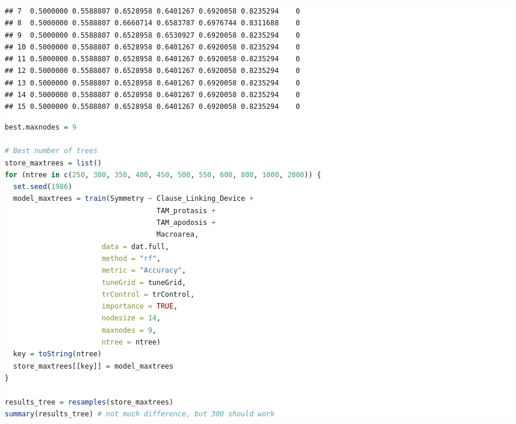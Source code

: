     ## 7  0.5000000 0.5588807 0.6528958 0.6401267 0.6920058 0.8235294    0
    ## 8  0.5000000 0.5588807 0.6660714 0.6583787 0.6976744 0.8311688    0
    ## 9  0.5000000 0.5588807 0.6528958 0.6530927 0.6920058 0.8235294    0
    ## 10 0.5000000 0.5588807 0.6528958 0.6401267 0.6920058 0.8235294    0
    ## 11 0.5000000 0.5588807 0.6528958 0.6401267 0.6920058 0.8235294    0
    ## 12 0.5000000 0.5588807 0.6528958 0.6401267 0.6920058 0.8235294    0
    ## 13 0.5000000 0.5588807 0.6528958 0.6401267 0.6920058 0.8235294    0
    ## 14 0.5000000 0.5588807 0.6528958 0.6401267 0.6920058 0.8235294    0
    ## 15 0.5000000 0.5588807 0.6528958 0.6401267 0.6920058 0.8235294    0

``` r
best.maxnodes = 9

# Best number of trees
store_maxtrees = list()
for (ntree in c(250, 300, 350, 400, 450, 500, 550, 600, 800, 1000, 2000)) {
  set.seed(1986)
  model_maxtrees = train(Symmetry ~ Clause_Linking_Device + 
                                    TAM_protasis + 
                                    TAM_apodosis + 
                                    Macroarea,
                       data = dat.full,
                       method = "rf",
                       metric = "Accuracy",
                       tuneGrid = tuneGrid,
                       trControl = trControl,
                       importance = TRUE,
                       nodesize = 14,
                       maxnodes = 9,
                       ntree = ntree)
  key = toString(ntree)
  store_maxtrees[[key]] = model_maxtrees
}

results_tree = resamples(store_maxtrees)
summary(results_tree) # not much difference, but 300 should work
```

